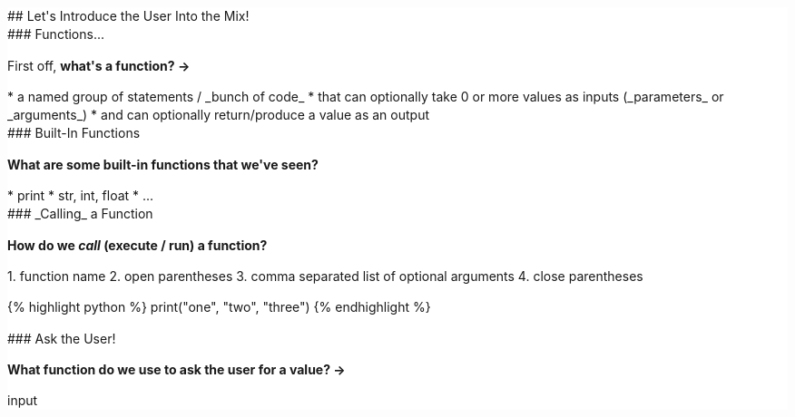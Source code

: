 <section markdown="block">
## Let's Introduce the User Into the Mix!
</section>

<section markdown="block">
### Functions...

First off, __what's a function? &rarr;__

<div class="incremental" markdown="block">
* a named group of statements / _bunch of code_
* that can optionally take 0 or more values as inputs (_parameters_ or _arguments_)
* and can optionally return/produce a value as an output
</div>

</section>

<section markdown="block">
### Built-In Functions

__What are some built-in functions that we've seen?__

<div class="incremental" markdown="block">
* print
* str, int, float
* ...
</div>
</section>

<section markdown="block">
### _Calling_ a Function

__How do we _call_ (execute / run) a function?__

<div class="incremental" markdown="block">
1. function name
2. open parentheses
3. comma separated list of optional arguments 
4. close parentheses

{% highlight python %}
print("one", "two", "three")
{% endhighlight %}
</div>
</section>

<section markdown="block">
### Ask the User!

__What function do we use to ask the user for a value? &rarr;__

<div class="incremental" markdown="block">
input
</div>
</section>
